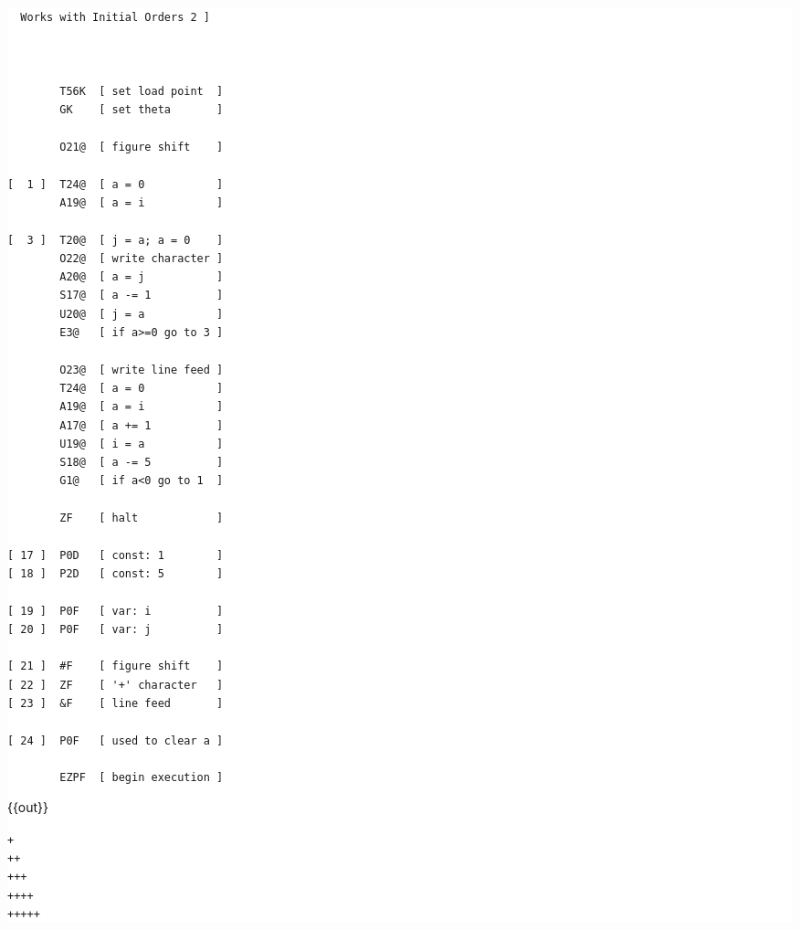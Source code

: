 ```
  Works with Initial Orders 2 ]



        T56K  [ set load point  ]
        GK    [ set theta       ]
        
        O21@  [ figure shift    ]
        
[  1 ]  T24@  [ a = 0           ]
        A19@  [ a = i           ]
        
[  3 ]  T20@  [ j = a; a = 0    ]
        O22@  [ write character ]
        A20@  [ a = j           ]
        S17@  [ a -= 1          ]
        U20@  [ j = a           ]
        E3@   [ if a>=0 go to 3 ]
        
        O23@  [ write line feed ]
        T24@  [ a = 0           ]
        A19@  [ a = i           ]
        A17@  [ a += 1          ]
        U19@  [ i = a           ]
        S18@  [ a -= 5          ]
        G1@   [ if a<0 go to 1  ]

        ZF    [ halt            ]
        
[ 17 ]  P0D   [ const: 1        ]
[ 18 ]  P2D   [ const: 5        ]
        
[ 19 ]  P0F   [ var: i          ]
[ 20 ]  P0F   [ var: j          ]
        
[ 21 ]  #F    [ figure shift    ]
[ 22 ]  ZF    [ '+' character   ]
[ 23 ]  &F    [ line feed       ]
        
[ 24 ]  P0F   [ used to clear a ]
        
        EZPF  [ begin execution ]
```

{{out}}

```txt
+
++
+++
++++
+++++
```
